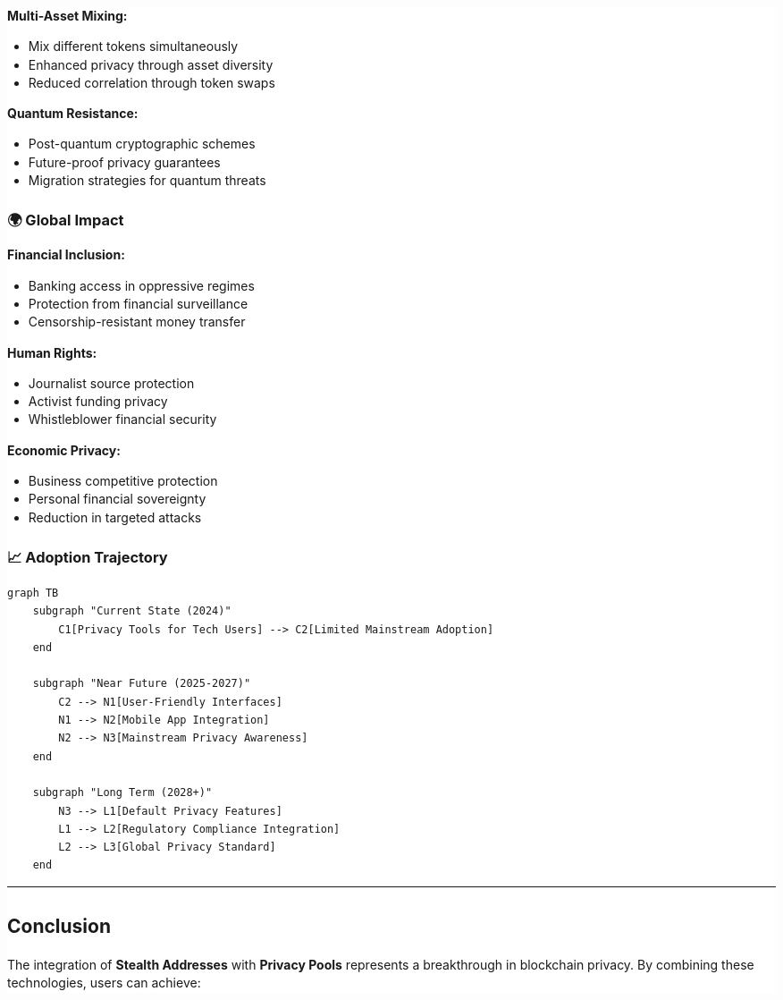 **Multi-Asset Mixing:**
- Mix different tokens simultaneously
- Enhanced privacy through asset diversity
- Reduced correlation through token swaps

**Quantum Resistance:**
- Post-quantum cryptographic schemes
- Future-proof privacy guarantees
- Migration strategies for quantum threats

### 🌍 Global Impact

**Financial Inclusion:**
- Banking access in oppressive regimes
- Protection from financial surveillance
- Censorship-resistant money transfer

**Human Rights:**
- Journalist source protection
- Activist funding privacy
- Whistleblower financial security

**Economic Privacy:**
- Business competitive protection
- Personal financial sovereignty
- Reduction in targeted attacks

### 📈 Adoption Trajectory

```mermaid
graph TB
    subgraph "Current State (2024)"
        C1[Privacy Tools for Tech Users] --> C2[Limited Mainstream Adoption]
    end
    
    subgraph "Near Future (2025-2027)"
        C2 --> N1[User-Friendly Interfaces]
        N1 --> N2[Mobile App Integration]
        N2 --> N3[Mainstream Privacy Awareness]
    end
    
    subgraph "Long Term (2028+)"
        N3 --> L1[Default Privacy Features]
        L1 --> L2[Regulatory Compliance Integration]
        L2 --> L3[Global Privacy Standard]
    end
```

---

## Conclusion

The integration of **Stealth Addresses** with **Privacy Pools** represents a breakthrough in blockchain privacy. By combining these technologies, users can achieve:
